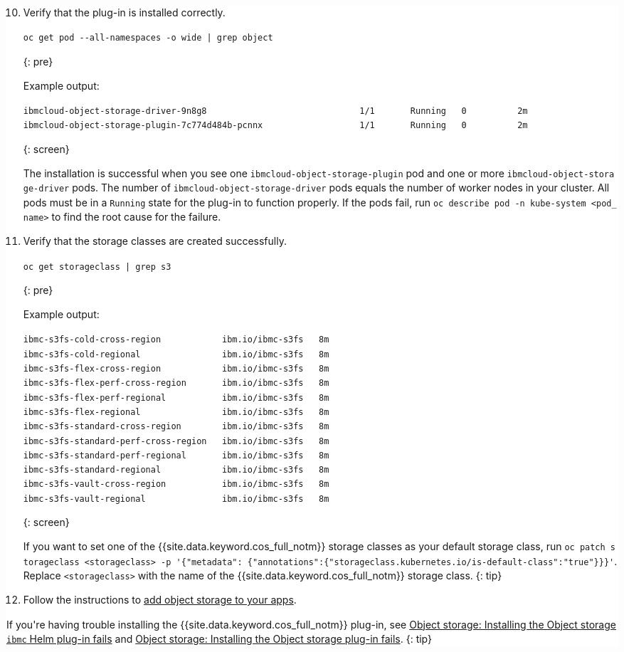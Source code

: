 10. Verify that the plug-in is installed correctly.
    ```
    oc get pod --all-namespaces -o wide | grep object
    ```
    {: pre}

    Example output:
    ```
    ibmcloud-object-storage-driver-9n8g8                              1/1       Running   0          2m
    ibmcloud-object-storage-plugin-7c774d484b-pcnnx                   1/1       Running   0          2m
    ```
    {: screen}

    The installation is successful when you see one `ibmcloud-object-storage-plugin` pod and one or more `ibmcloud-object-storage-driver` pods. The number of `ibmcloud-object-storage-driver` pods equals the number of worker nodes in your cluster. All pods must be in a `Running` state for the plug-in to function properly. If the pods fail, run `oc describe pod -n kube-system <pod_name>` to find the root cause for the failure.

11. Verify that the storage classes are created successfully.
    ```
    oc get storageclass | grep s3
    ```
    {: pre}

    Example output:
    ```
    ibmc-s3fs-cold-cross-region            ibm.io/ibmc-s3fs   8m
    ibmc-s3fs-cold-regional                ibm.io/ibmc-s3fs   8m
    ibmc-s3fs-flex-cross-region            ibm.io/ibmc-s3fs   8m
    ibmc-s3fs-flex-perf-cross-region       ibm.io/ibmc-s3fs   8m
    ibmc-s3fs-flex-perf-regional           ibm.io/ibmc-s3fs   8m
    ibmc-s3fs-flex-regional                ibm.io/ibmc-s3fs   8m
    ibmc-s3fs-standard-cross-region        ibm.io/ibmc-s3fs   8m
    ibmc-s3fs-standard-perf-cross-region   ibm.io/ibmc-s3fs   8m
    ibmc-s3fs-standard-perf-regional       ibm.io/ibmc-s3fs   8m
    ibmc-s3fs-standard-regional            ibm.io/ibmc-s3fs   8m
    ibmc-s3fs-vault-cross-region           ibm.io/ibmc-s3fs   8m
    ibmc-s3fs-vault-regional               ibm.io/ibmc-s3fs   8m
    ```
    {: screen}

    If you want to set one of the {{site.data.keyword.cos_full_notm}} storage classes as your default storage class, run `oc patch storageclass <storageclass> -p '{"metadata": {"annotations":{"storageclass.kubernetes.io/is-default-class":"true"}}}'`. Replace `<storageclass>` with the name of the {{site.data.keyword.cos_full_notm}} storage class.
    {: tip}

12. Follow the instructions to [add object storage to your apps](#add_cos).

If you're having trouble installing the {{site.data.keyword.cos_full_notm}} plug-in, see [Object storage: Installing the Object storage `ibmc` Helm plug-in fails](/docs/openshift?topic=openshift-cs_troubleshoot_storage#cos_helm_fails) and [Object storage: Installing the Object storage plug-in fails](/docs/openshift?topic=openshift-cs_troubleshoot_storage#cos_plugin_fails).
{: tip}
